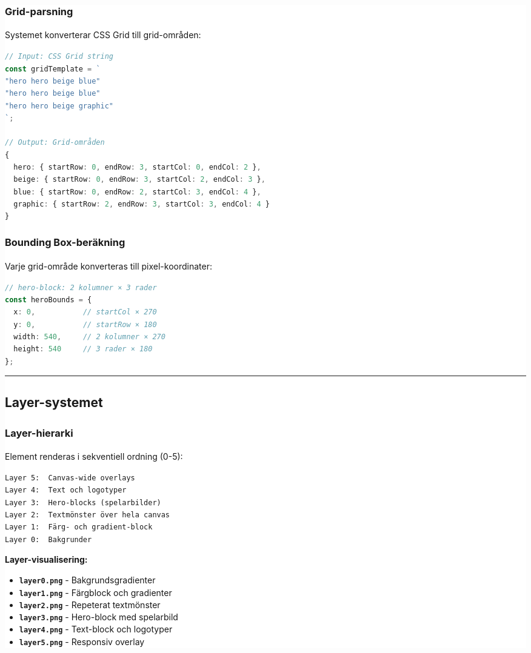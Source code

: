 ### Grid-parsning
Systemet konverterar CSS Grid till grid-områden:

```typescript
// Input: CSS Grid string
const gridTemplate = `
"hero hero beige blue"
"hero hero beige blue" 
"hero hero beige graphic"
`;

// Output: Grid-områden
{
  hero: { startRow: 0, endRow: 3, startCol: 0, endCol: 2 },
  beige: { startRow: 0, endRow: 3, startCol: 2, endCol: 3 },
  blue: { startRow: 0, endRow: 2, startCol: 3, endCol: 4 },
  graphic: { startRow: 2, endRow: 3, startCol: 3, endCol: 4 }
}
```

### Bounding Box-beräkning
Varje grid-område konverteras till pixel-koordinater:

```typescript
// hero-block: 2 kolumner × 3 rader
const heroBounds = {
  x: 0,           // startCol × 270
  y: 0,           // startRow × 180  
  width: 540,     // 2 kolumner × 270
  height: 540     // 3 rader × 180
};
```

---

## Layer-systemet

### Layer-hierarki
Element renderas i sekventiell ordning (0-5):

```
Layer 5:  Canvas-wide overlays  
Layer 4:  Text och logotyper
Layer 3:  Hero-blocks (spelarbilder)
Layer 2:  Textmönster över hela canvas
Layer 1:  Färg- och gradient-block
Layer 0:  Bakgrunder
```

**Layer-visualisering:** 
- **`layer0.png`** - Bakgrundsgradienter
- **`layer1.png`** - Färgblock och gradienter  
- **`layer2.png`** - Repeterat textmönster
- **`layer3.png`** - Hero-block med spelarbild
- **`layer4.png`** - Text-block och logotyper
- **`layer5.png`** - Responsiv overlay
